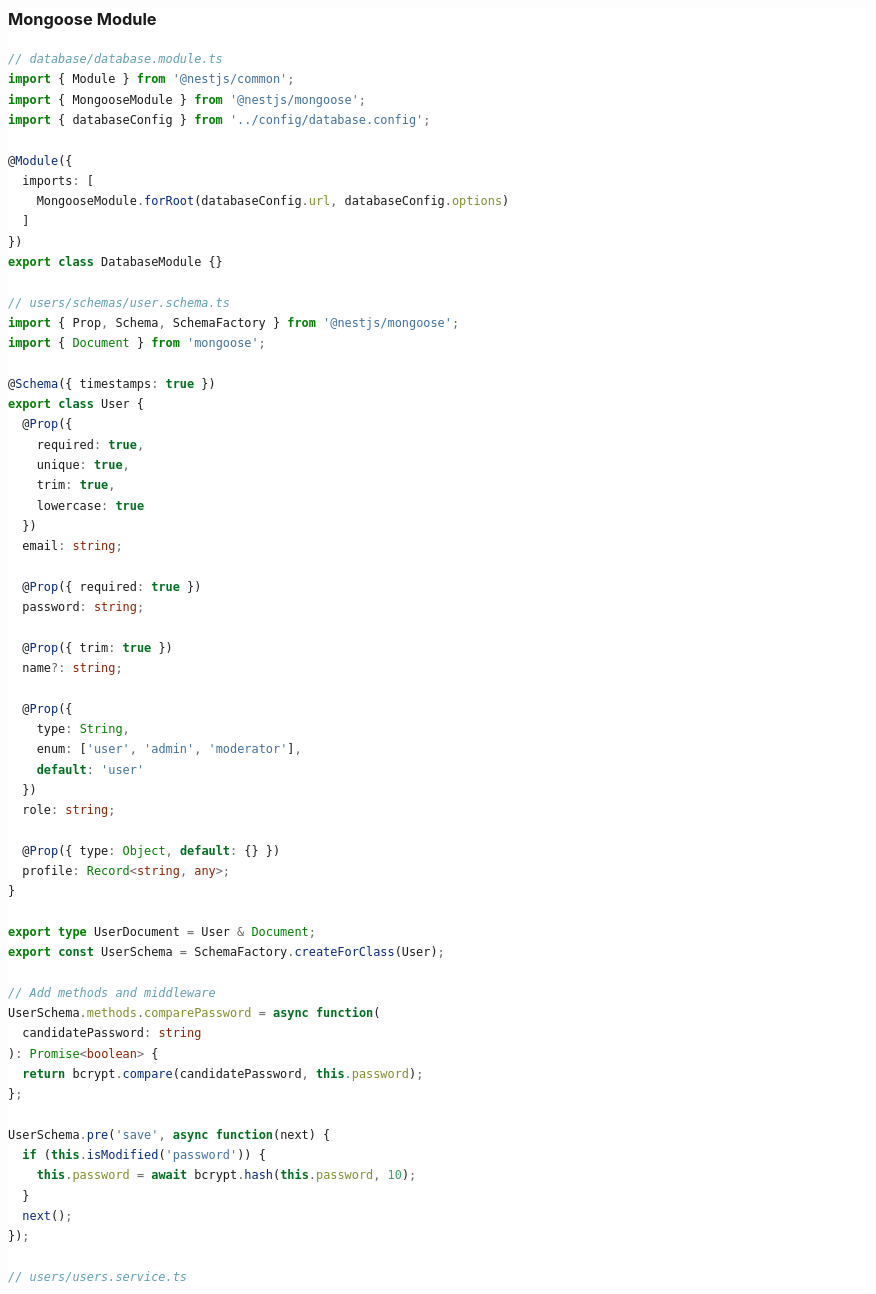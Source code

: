 ### Mongoose Module
```typescript
// database/database.module.ts
import { Module } from '@nestjs/common';
import { MongooseModule } from '@nestjs/mongoose';
import { databaseConfig } from '../config/database.config';

@Module({
  imports: [
    MongooseModule.forRoot(databaseConfig.url, databaseConfig.options)
  ]
})
export class DatabaseModule {}

// users/schemas/user.schema.ts
import { Prop, Schema, SchemaFactory } from '@nestjs/mongoose';
import { Document } from 'mongoose';

@Schema({ timestamps: true })
export class User {
  @Prop({
    required: true,
    unique: true,
    trim: true,
    lowercase: true
  })
  email: string;

  @Prop({ required: true })
  password: string;

  @Prop({ trim: true })
  name?: string;

  @Prop({
    type: String,
    enum: ['user', 'admin', 'moderator'],
    default: 'user'
  })
  role: string;

  @Prop({ type: Object, default: {} })
  profile: Record<string, any>;
}

export type UserDocument = User & Document;
export const UserSchema = SchemaFactory.createForClass(User);

// Add methods and middleware
UserSchema.methods.comparePassword = async function(
  candidatePassword: string
): Promise<boolean> {
  return bcrypt.compare(candidatePassword, this.password);
};

UserSchema.pre('save', async function(next) {
  if (this.isModified('password')) {
    this.password = await bcrypt.hash(this.password, 10);
  }
  next();
});

// users/users.service.ts
```